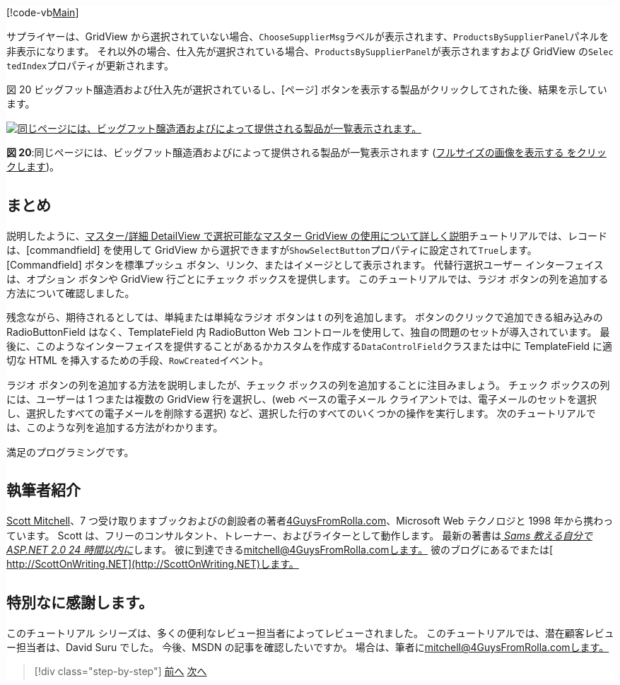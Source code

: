 
[!code-vb[Main](adding-a-gridview-column-of-radio-buttons-vb/samples/sample12.vb)]

サプライヤーは、GridView から選択されていない場合、`ChooseSupplierMsg`ラベルが表示されます、`ProductsBySupplierPanel`パネルを非表示になります。 それ以外の場合、仕入先が選択されている場合、`ProductsBySupplierPanel`が表示されますおよび GridView の`SelectedIndex`プロパティが更新されます。

図 20 ビッグフット醸造酒および仕入先が選択されているし、[ページ] ボタンを表示する製品がクリックしてされた後、結果を示しています。


[![同じページには、ビッグフット醸造酒およびによって提供される製品が一覧表示されます。](adding-a-gridview-column-of-radio-buttons-vb/_static/image20.gif)](adding-a-gridview-column-of-radio-buttons-vb/_static/image35.png)

**図 20**:同じページには、ビッグフット醸造酒およびによって提供される製品が一覧表示されます ([フルサイズの画像を表示する をクリックします](adding-a-gridview-column-of-radio-buttons-vb/_static/image36.png))。


## <a name="summary"></a>まとめ

説明したように、[マスター/詳細 DetailView で選択可能なマスター GridView の使用について詳しく説明](../masterdetail/master-detail-using-a-selectable-master-gridview-with-a-details-detailview-vb.md)チュートリアルでは、レコードは、[commandfield] を使用して GridView から選択できますが`ShowSelectButton`プロパティに設定されて`True`します。 [Commandfield] ボタンを標準プッシュ ボタン、リンク、またはイメージとして表示されます。 代替行選択ユーザー インターフェイスは、オプション ボタンや GridView 行ごとにチェック ボックスを提供します。 このチュートリアルでは、ラジオ ボタンの列を追加する方法について確認しました。

残念ながら、期待されるとしては、単純または単純なラジオ ボタンは t の列を追加します。 ボタンのクリックで追加できる組み込みの RadioButtonField はなく、TemplateField 内 RadioButton Web コントロールを使用して、独自の問題のセットが導入されています。 最後に、このようなインターフェイスを提供することがあるかカスタムを作成する`DataControlField`クラスまたは中に TemplateField に適切な HTML を挿入するための手段、`RowCreated`イベント。

ラジオ ボタンの列を追加する方法を説明しましたが、チェック ボックスの列を追加することに注目みましょう。 チェック ボックスの列には、ユーザーは 1 つまたは複数の GridView 行を選択し、(web ベースの電子メール クライアントでは、電子メールのセットを選択し、選択したすべての電子メールを削除する選択) など、選択した行のすべてのいくつかの操作を実行します。 次のチュートリアルでは、このような列を追加する方法がわかります。

満足のプログラミングです。

## <a name="about-the-author"></a>執筆者紹介

[Scott Mitchell](http://www.4guysfromrolla.com/ScottMitchell.shtml)、7 つ受け取りますブックおよびの創設者の著者[4GuysFromRolla.com](http://www.4guysfromrolla.com)、Microsoft Web テクノロジと 1998 年から携わっています。 Scott は、フリーのコンサルタント、トレーナー、およびライターとして動作します。 最新の著書は[ *Sams 教える自分で ASP.NET 2.0 24 時間以内に*](https://www.amazon.com/exec/obidos/ASIN/0672327384/4guysfromrollaco)します。 彼に到達できる[mitchell@4GuysFromRolla.comします。](mailto:mitchell@4GuysFromRolla.com) 彼のブログにあるでまたは[ http://ScottOnWriting.NET](http://ScottOnWriting.NET)します。

## <a name="special-thanks-to"></a>特別なに感謝します。

このチュートリアル シリーズは、多くの便利なレビュー担当者によってレビューされました。 このチュートリアルでは、潜在顧客レビュー担当者は、David Suru でした。 今後、MSDN の記事を確認したいですか。 場合は、筆者に[mitchell@4GuysFromRolla.comします。](mailto:mitchell@4GuysFromRolla.com)

> [!div class="step-by-step"]
> [前へ](inserting-a-new-record-from-the-gridview-s-footer-cs.md)
> [次へ](adding-a-gridview-column-of-checkboxes-vb.md)
